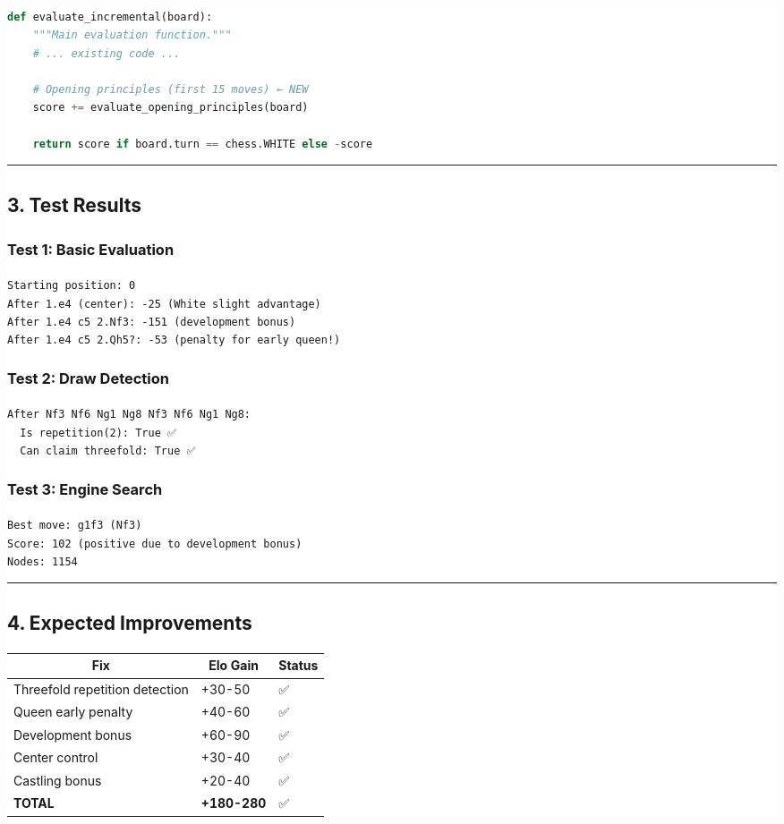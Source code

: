 ```python
def evaluate_incremental(board):
    """Main evaluation function."""
    # ... existing code ...

    # Opening principles (first 15 moves) ← NEW
    score += evaluate_opening_principles(board)

    return score if board.turn == chess.WHITE else -score
```

---

## 3. Test Results

### Test 1: Basic Evaluation

```
Starting position: 0
After 1.e4 (center): -25 (White slight advantage)
After 1.e4 c5 2.Nf3: -151 (development bonus)
After 1.e4 c5 2.Qh5?: -53 (penalty for early queen!)
```

### Test 2: Draw Detection

```
After Nf3 Nf6 Ng1 Ng8 Nf3 Nf6 Ng1 Ng8:
  Is repetition(2): True ✅
  Can claim threefold: True ✅
```

### Test 3: Engine Search

```
Best move: g1f3 (Nf3)
Score: 102 (positive due to development bonus)
Nodes: 1154
```

---

## 4. Expected Improvements

| Fix                            | Elo Gain     | Status |
| ------------------------------ | ------------ | ------ |
| Threefold repetition detection | +30-50       | ✅     |
| Queen early penalty            | +40-60       | ✅     |
| Development bonus              | +60-90       | ✅     |
| Center control                 | +30-40       | ✅     |
| Castling bonus                 | +20-40       | ✅     |
| **TOTAL**                      | **+180-280** | ✅     |
